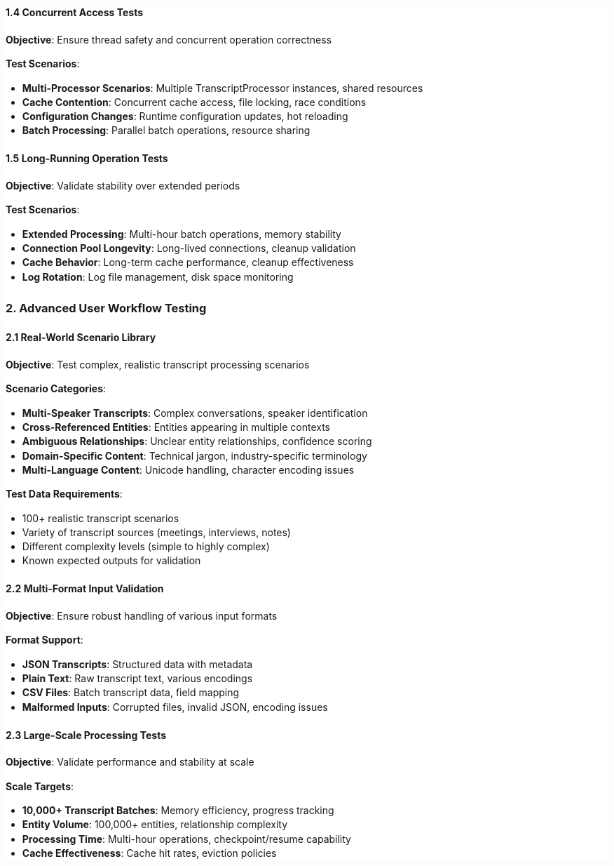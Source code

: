 #### 1.4 Concurrent Access Tests
**Objective**: Ensure thread safety and concurrent operation correctness

**Test Scenarios**:
- **Multi-Processor Scenarios**: Multiple TranscriptProcessor instances, shared resources
- **Cache Contention**: Concurrent cache access, file locking, race conditions
- **Configuration Changes**: Runtime configuration updates, hot reloading
- **Batch Processing**: Parallel batch operations, resource sharing

#### 1.5 Long-Running Operation Tests
**Objective**: Validate stability over extended periods

**Test Scenarios**:
- **Extended Processing**: Multi-hour batch operations, memory stability
- **Connection Pool Longevity**: Long-lived connections, cleanup validation
- **Cache Behavior**: Long-term cache performance, cleanup effectiveness
- **Log Rotation**: Log file management, disk space monitoring

### 2. Advanced User Workflow Testing

#### 2.1 Real-World Scenario Library
**Objective**: Test complex, realistic transcript processing scenarios

**Scenario Categories**:
- **Multi-Speaker Transcripts**: Complex conversations, speaker identification
- **Cross-Referenced Entities**: Entities appearing in multiple contexts
- **Ambiguous Relationships**: Unclear entity relationships, confidence scoring
- **Domain-Specific Content**: Technical jargon, industry-specific terminology
- **Multi-Language Content**: Unicode handling, character encoding issues

**Test Data Requirements**:
- 100+ realistic transcript scenarios
- Variety of transcript sources (meetings, interviews, notes)
- Different complexity levels (simple to highly complex)
- Known expected outputs for validation

#### 2.2 Multi-Format Input Validation
**Objective**: Ensure robust handling of various input formats

**Format Support**:
- **JSON Transcripts**: Structured data with metadata
- **Plain Text**: Raw transcript text, various encodings
- **CSV Files**: Batch transcript data, field mapping
- **Malformed Inputs**: Corrupted files, invalid JSON, encoding issues

#### 2.3 Large-Scale Processing Tests
**Objective**: Validate performance and stability at scale

**Scale Targets**:
- **10,000+ Transcript Batches**: Memory efficiency, progress tracking
- **Entity Volume**: 100,000+ entities, relationship complexity
- **Processing Time**: Multi-hour operations, checkpoint/resume capability
- **Cache Effectiveness**: Cache hit rates, eviction policies
